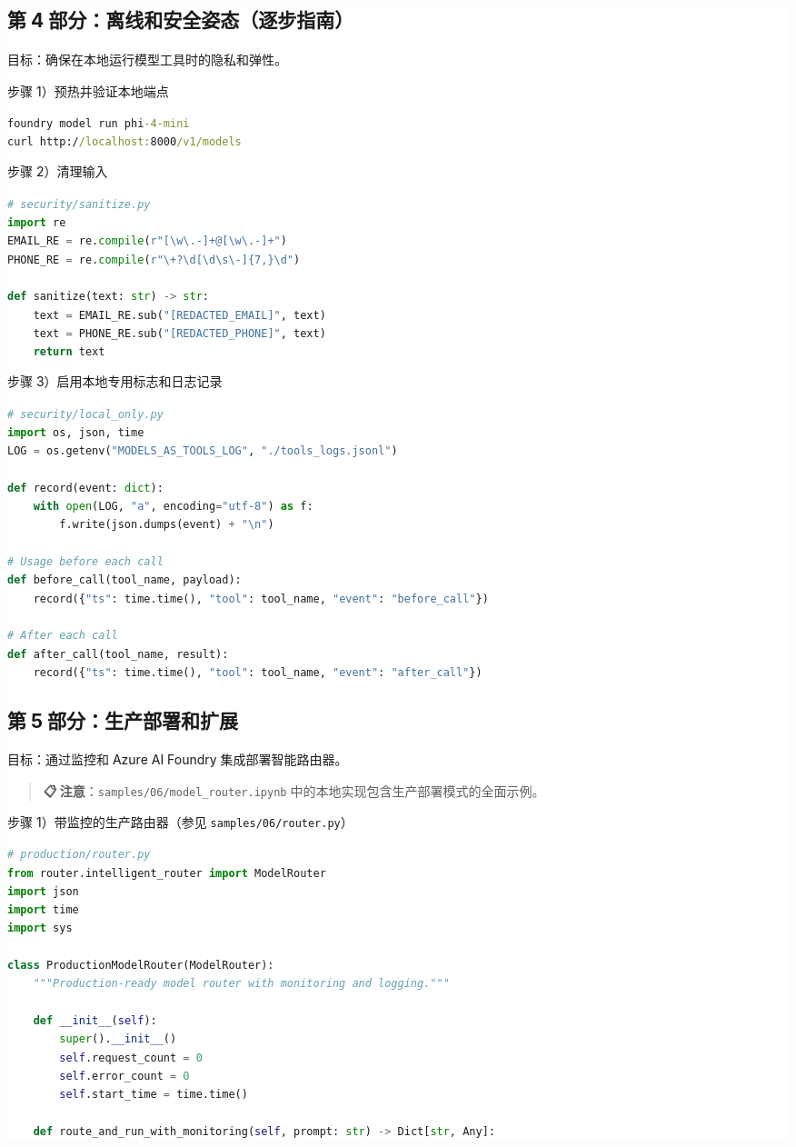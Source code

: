 ## 第 4 部分：离线和安全姿态（逐步指南）

目标：确保在本地运行模型工具时的隐私和弹性。

步骤 1）预热并验证本地端点  
```cmd
foundry model run phi-4-mini
curl http://localhost:8000/v1/models
```
  
步骤 2）清理输入  
```python
# security/sanitize.py
import re
EMAIL_RE = re.compile(r"[\w\.-]+@[\w\.-]+")
PHONE_RE = re.compile(r"\+?\d[\d\s\-]{7,}\d")

def sanitize(text: str) -> str:
    text = EMAIL_RE.sub("[REDACTED_EMAIL]", text)
    text = PHONE_RE.sub("[REDACTED_PHONE]", text)
    return text
```
  
步骤 3）启用本地专用标志和日志记录  
```python
# security/local_only.py
import os, json, time
LOG = os.getenv("MODELS_AS_TOOLS_LOG", "./tools_logs.jsonl")

def record(event: dict):
    with open(LOG, "a", encoding="utf-8") as f:
        f.write(json.dumps(event) + "\n")

# Usage before each call
def before_call(tool_name, payload):
    record({"ts": time.time(), "tool": tool_name, "event": "before_call"})

# After each call
def after_call(tool_name, result):
    record({"ts": time.time(), "tool": tool_name, "event": "after_call"})
```
  

## 第 5 部分：生产部署和扩展

目标：通过监控和 Azure AI Foundry 集成部署智能路由器。

> **📋 注意**：`samples/06/model_router.ipynb` 中的本地实现包含生产部署模式的全面示例。

步骤 1）带监控的生产路由器（参见 `samples/06/router.py`）  
```python
# production/router.py
from router.intelligent_router import ModelRouter
import json
import time
import sys

class ProductionModelRouter(ModelRouter):
    """Production-ready model router with monitoring and logging."""
    
    def __init__(self):
        super().__init__()
        self.request_count = 0
        self.error_count = 0
        self.start_time = time.time()
    
    def route_and_run_with_monitoring(self, prompt: str) -> Dict[str, Any]:
```